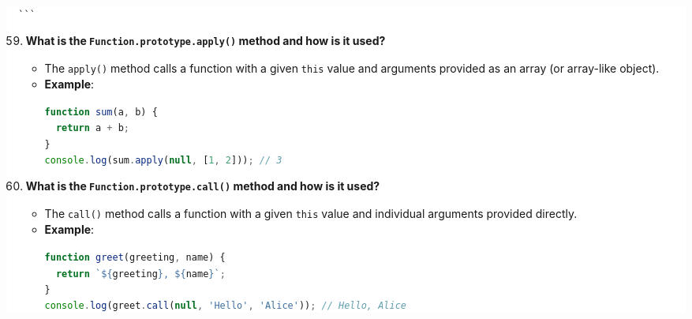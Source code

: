       ```

59. **What is the `Function.prototype.apply()` method and how is it used?**
    - The `apply()` method calls a function with a given `this` value and arguments provided as an array (or array-like object).
    - **Example**:
      ```javascript
      function sum(a, b) {
        return a + b;
      }
      console.log(sum.apply(null, [1, 2])); // 3
      ```

60. **What is the `Function.prototype.call()` method and how is it used?**


    - The `call()` method calls a function with a given `this` value and individual arguments provided directly.
    - **Example**:
      ```javascript
      function greet(greeting, name) {
        return `${greeting}, ${name}`;
      }
      console.log(greet.call(null, 'Hello', 'Alice')); // Hello, Alice
      ```

